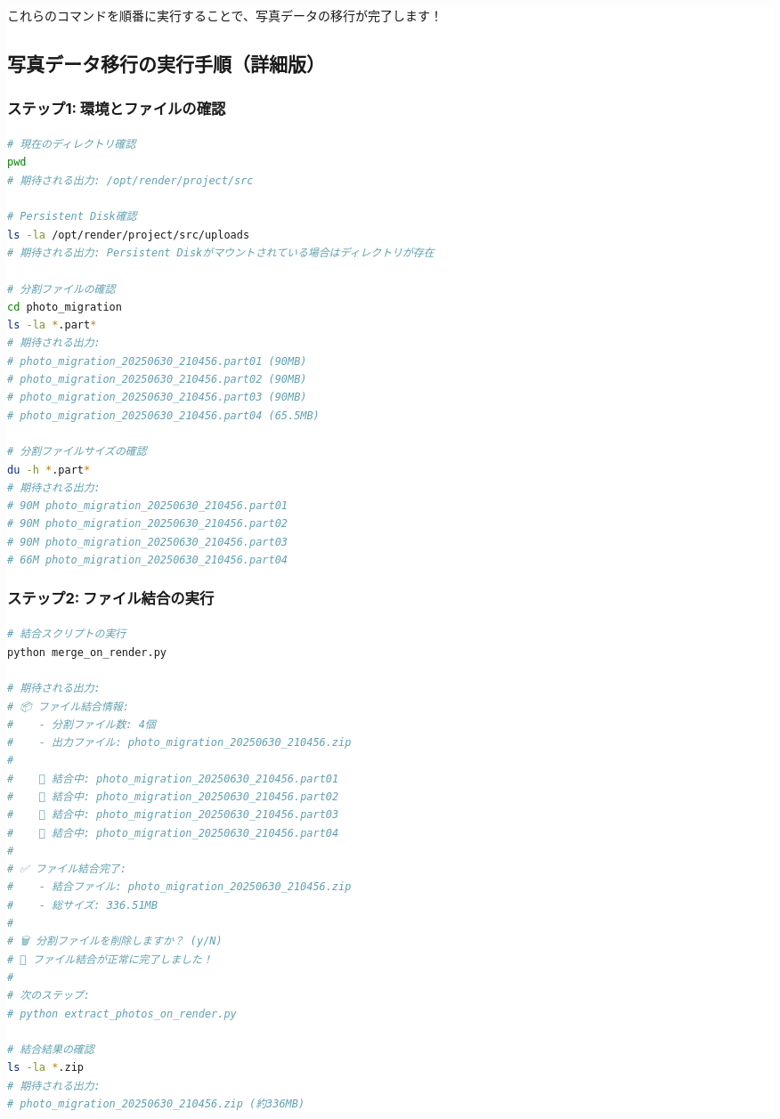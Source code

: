 これらのコマンドを順番に実行することで、写真データの移行が完了します！ 

## 写真データ移行の実行手順（詳細版）

### ステップ1: 環境とファイルの確認

```bash
# 現在のディレクトリ確認
pwd
# 期待される出力: /opt/render/project/src

# Persistent Disk確認
ls -la /opt/render/project/src/uploads
# 期待される出力: Persistent Diskがマウントされている場合はディレクトリが存在

# 分割ファイルの確認
cd photo_migration
ls -la *.part*
# 期待される出力:
# photo_migration_20250630_210456.part01 (90MB)
# photo_migration_20250630_210456.part02 (90MB)  
# photo_migration_20250630_210456.part03 (90MB)
# photo_migration_20250630_210456.part04 (65.5MB)

# 分割ファイルサイズの確認
du -h *.part*
# 期待される出力:
# 90M photo_migration_20250630_210456.part01
# 90M photo_migration_20250630_210456.part02
# 90M photo_migration_20250630_210456.part03
# 66M photo_migration_20250630_210456.part04
```

### ステップ2: ファイル結合の実行

```bash
# 結合スクリプトの実行
python merge_on_render.py

# 期待される出力:
# 📦 ファイル結合情報:
#    - 分割ファイル数: 4個
#    - 出力ファイル: photo_migration_20250630_210456.zip
# 
#    📁 結合中: photo_migration_20250630_210456.part01
#    📁 結合中: photo_migration_20250630_210456.part02
#    📁 結合中: photo_migration_20250630_210456.part03
#    📁 結合中: photo_migration_20250630_210456.part04
# 
# ✅ ファイル結合完了:
#    - 結合ファイル: photo_migration_20250630_210456.zip
#    - 総サイズ: 336.51MB
# 
# 🗑️ 分割ファイルを削除しますか？ (y/N)
# 🎉 ファイル結合が正常に完了しました！
# 
# 次のステップ:
# python extract_photos_on_render.py

# 結合結果の確認
ls -la *.zip
# 期待される出力:
# photo_migration_20250630_210456.zip (約336MB)
```
